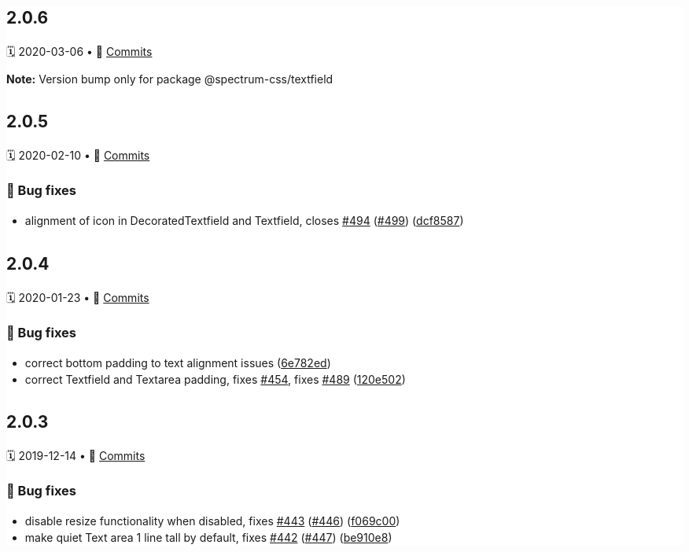 ## 2.0.6

🗓 2020-03-06 • 📝 [Commits](https://github.com/adobe/spectrum-css/compare/@spectrum-css/textfield@2.0.5...@spectrum-css/textfield@2.0.6)

**Note:** Version bump only for package @spectrum-css/textfield

<a name="2.0.5"></a>

## 2.0.5

🗓 2020-02-10 • 📝 [Commits](https://github.com/adobe/spectrum-css/compare/@spectrum-css/textfield@2.0.4...@spectrum-css/textfield@2.0.5)

### 🐛 Bug fixes

- alignment of icon in DecoratedTextfield and Textfield, closes [#494](https://github.com/adobe/spectrum-css/issues/494) ([#499](https://github.com/adobe/spectrum-css/issues/499)) ([dcf8587](https://github.com/adobe/spectrum-css/commit/dcf8587))

<a name="2.0.4"></a>

## 2.0.4

🗓 2020-01-23 • 📝 [Commits](https://github.com/adobe/spectrum-css/compare/@spectrum-css/textfield@2.0.3...@spectrum-css/textfield@2.0.4)

### 🐛 Bug fixes

- correct bottom padding to text alignment issues ([6e782ed](https://github.com/adobe/spectrum-css/commit/6e782ed))
- correct Textfield and Textarea padding, fixes [#454](https://github.com/adobe/spectrum-css/issues/454), fixes [#489](https://github.com/adobe/spectrum-css/issues/489) ([120e502](https://github.com/adobe/spectrum-css/commit/120e502))

<a name="2.0.3"></a>

## 2.0.3

🗓 2019-12-14 • 📝 [Commits](https://github.com/adobe/spectrum-css/compare/@spectrum-css/textfield@2.0.2...@spectrum-css/textfield@2.0.3)

### 🐛 Bug fixes

- disable resize functionality when disabled, fixes [#443](https://github.com/adobe/spectrum-css/issues/443) ([#446](https://github.com/adobe/spectrum-css/issues/446)) ([f069c00](https://github.com/adobe/spectrum-css/commit/f069c00))
- make quiet Text area 1 line tall by default, fixes [#442](https://github.com/adobe/spectrum-css/issues/442) ([#447](https://github.com/adobe/spectrum-css/issues/447)) ([be910e8](https://github.com/adobe/spectrum-css/commit/be910e8))

<a name="2.0.2"></a>
